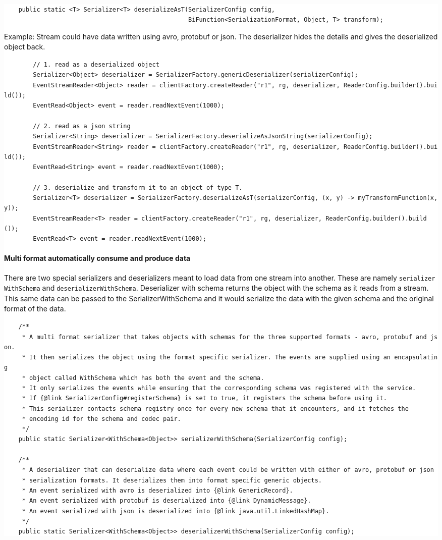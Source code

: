 ```
    public static <T> Serializer<T> deserializeAsT(SerializerConfig config,
                                                   BiFunction<SerializationFormat, Object, T> transform);
```

Example: Stream could have data written using avro, protobuf or json. The deserializer hides the details and gives the deserialized
object back. 
```
        // 1. read as a deserialized object 
        Serializer<Object> deserializer = SerializerFactory.genericDeserializer(serializerConfig);
        EventStreamReader<Object> reader = clientFactory.createReader("r1", rg, deserializer, ReaderConfig.builder().build());
        EventRead<Object> event = reader.readNextEvent(1000);

        // 2. read as a json string
        Serializer<String> deserializer = SerializerFactory.deserializeAsJsonString(serializerConfig);
        EventStreamReader<String> reader = clientFactory.createReader("r1", rg, deserializer, ReaderConfig.builder().build());
        EventRead<String> event = reader.readNextEvent(1000);

        // 3. deserialize and transform it to an object of type T. 
        Serializer<T> deserializer = SerializerFactory.deserializeAsT(serializerConfig, (x, y) -> myTransformFunction(x, y));
        EventStreamReader<T> reader = clientFactory.createReader("r1", rg, deserializer, ReaderConfig.builder().build());
        EventRead<T> event = reader.readNextEvent(1000);
```

#### Multi format automatically consume and produce data
There are two special serializers and deserializers meant to load data from one stream into another. These are namely `serializerWithSchema` and `deserializerWithSchema`. Deserializer with schema returns the object with the schema as it reads from a stream. This same data can be passed to the SerializerWithSchema and it would serialize the data with the given schema and the original format of the data. 

```
    /**
     * A multi format serializer that takes objects with schemas for the three supported formats - avro, protobuf and json.
     * It then serializes the object using the format specific serializer. The events are supplied using an encapsulating 
     * object called WithSchema which has both the event and the schema. 
     * It only serializes the events while ensuring that the corresponding schema was registered with the service. 
     * If {@link SerializerConfig#registerSchema} is set to true, it registers the schema before using it. 
     * This serializer contacts schema registry once for every new schema that it encounters, and it fetches the 
     * encoding id for the schema and codec pair. 
     */
    public static Serializer<WithSchema<Object>> serializerWithSchema(SerializerConfig config);

    /**
     * A deserializer that can deserialize data where each event could be written with either of avro, protobuf or json 
     * serialization formats. It deserializes them into format specific generic objects. 
     * An event serialized with avro is deserialized into {@link GenericRecord}.
     * An event serialized with protobuf is deserialized into {@link DynamicMessage}.
     * An event serialized with json is deserialized into {@link java.util.LinkedHashMap}.
     */
    public static Serializer<WithSchema<Object>> deserializerWithSchema(SerializerConfig config);
```
